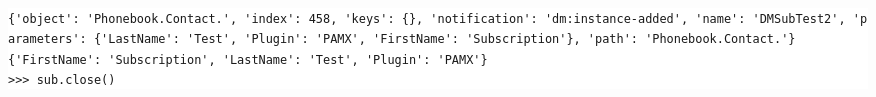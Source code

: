 ```
{'object': 'Phonebook.Contact.', 'index': 458, 'keys': {}, 'notification': 'dm:instance-added', 'name': 'DMSubTest2', 'parameters': {'LastName': 'Test', 'Plugin': 'PAMX', 'FirstName': 'Subscription'}, 'path': 'Phonebook.Contact.'}
{'FirstName': 'Subscription', 'LastName': 'Test', 'Plugin': 'PAMX'}
>>> sub.close()

```

